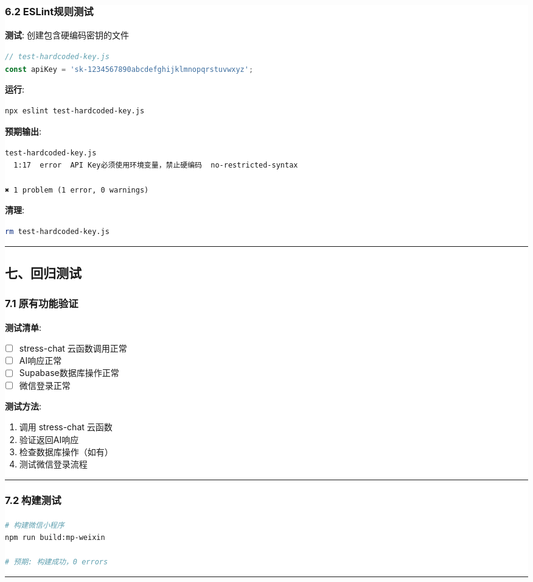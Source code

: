
### 6.2 ESLint规则测试

**测试**: 创建包含硬编码密钥的文件

```javascript
// test-hardcoded-key.js
const apiKey = 'sk-1234567890abcdefghijklmnopqrstuvwxyz';
```

**运行**:
```bash
npx eslint test-hardcoded-key.js
```

**预期输出**:
```
test-hardcoded-key.js
  1:17  error  API Key必须使用环境变量，禁止硬编码  no-restricted-syntax

✖ 1 problem (1 error, 0 warnings)
```

**清理**:
```bash
rm test-hardcoded-key.js
```

---

## 七、回归测试

### 7.1 原有功能验证

**测试清单**:
- [ ] stress-chat 云函数调用正常
- [ ] AI响应正常
- [ ] Supabase数据库操作正常
- [ ] 微信登录正常

**测试方法**:
1. 调用 stress-chat 云函数
2. 验证返回AI响应
3. 检查数据库操作（如有）
4. 测试微信登录流程

---

### 7.2 构建测试

```bash
# 构建微信小程序
npm run build:mp-weixin

# 预期: 构建成功，0 errors
```

---